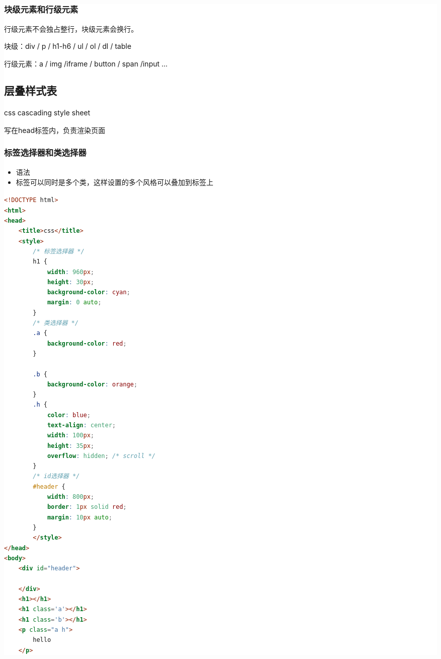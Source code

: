 ### 块级元素和行级元素

行级元素不会独占整行，块级元素会换行。

块级：div / p / h1-h6 / ul / ol / dl / table 

行级元素：a / img /iframe / button / span /input ...

## 层叠样式表

css cascading style sheet

写在head标签内，负责渲染页面

### 标签选择器和类选择器

- 语法
- 标签可以同时是多个类，这样设置的多个风格可以叠加到标签上

```html
<!DOCTYPE html>
<html>
<head>
    <title>css</title>
    <style>
        /* 标签选择器 */
        h1 {
            width: 960px;
            height: 30px;
            background-color: cyan;
            margin: 0 auto;
        }
        /* 类选择器 */
        .a {
            background-color: red;
        }

        .b {
            background-color: orange;
        }
        .h {
            color: blue;
            text-align: center;
            width: 100px;
            height: 35px;
            overflow: hidden; /* scroll */
        }
        /* id选择器 */
        #header {
            width: 800px;
            border: 1px solid red;
            margin: 10px auto;
        }
        </style>
</head>
<body>
    <div id="header">
        
    </div>
    <h1></h1>
    <h1 class='a'></h1>
    <h1 class='b'></h1>
    <p class="a h">
        hello
    </p>
```